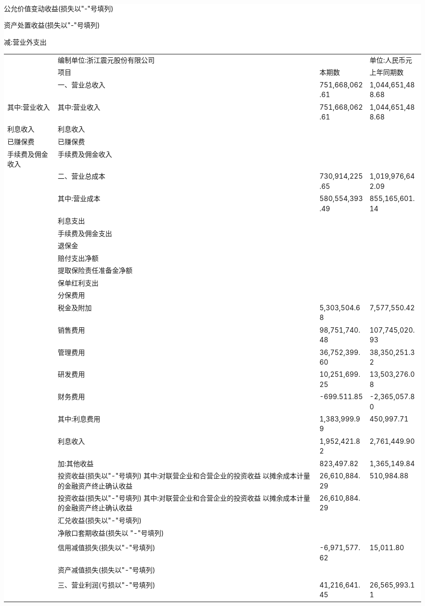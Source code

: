 公允价值变动收益(损失以"-"号填列)  

资产处置收益(损失以"-"号填列)  

减:营业外支出  

|  ||| |
| ---|---|---|---|
|  |编制单位:浙江震元股份有限公司||单位:人民币元|
|  |项目|本期数|上年同期数|
|  |一、营业总收入|751,668,062.61|1,044,651,488.68|
| 其中:营业收入|其中:营业收入|751,668,062.61|1,044,651,488.68|
| 利息收入|利息收入|||
| 已赚保费|已赚保费|||
| 手续费及佣金收入|手续费及佣金收入|||
|  |二、营业总成本|730,914,225.65|1,019,976,642.09|
|  |其中:营业成本|580,554,393.49|855,165,601.14|
|  |利息支出|||
|  |手续费及佣金支出|||
|  |退保金|||
|  |赔付支出净额|||
|  |提取保险责任准备金净额|||
|  |保单红利支出|||
|  |分保费用|||
|  |税金及附加|5,303,504.68|7,577,550.42|
|  |销售费用|98,751,740.48|107,745,020.93|
|  |管理费用|36,752,399.60|38,350,251.32|
|  |研发费用|10,251,699.25|13,503,276.08|
|  |财务费用|-699.511.85|-2,365,057.80|
|  |其中:利息费用|1,383,999.99|450,997.71|
|  |利息收入|1,952,421.82|2,761,449.90|
|  |加:其他收益|823,497.82|1,365,149.84|
|  |投资收益(损失以"-"号填列)	其中:对联营企业和合营企业的投资收益	以摊余成本计量的金融资产终止确认收益|26,610,884.29|510,984.88|
|  |投资收益(损失以"-"号填列)	其中:对联营企业和合营企业的投资收益	以摊余成本计量的金融资产终止确认收益|26,610,884.29||
|  |汇兑收益(损失以"-"号填列)|||
|  |净敞口套期收益(损失以 "-"号填列)|||
|  | |||
|  |信用减值损失(损失以"-"号填列)|-6,971,577.62|15,011.80|
| |资产减值损失(损失以"-"号填列)|||
|  | |||
|  |三、营业利润(亏损以"-"号填列)|41,216,641.45|26,565,993.11|